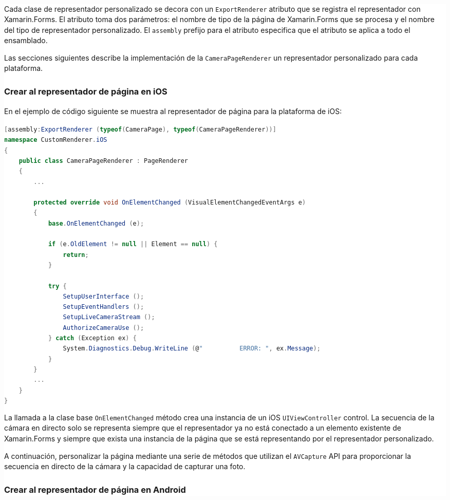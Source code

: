 Cada clase de representador personalizado se decora con un `ExportRenderer` atributo que se registra el representador con Xamarin.Forms. El atributo toma dos parámetros: el nombre de tipo de la página de Xamarin.Forms que se procesa y el nombre del tipo de representador personalizado. El `assembly` prefijo para el atributo especifica que el atributo se aplica a todo el ensamblado.

Las secciones siguientes describe la implementación de la `CameraPageRenderer` un representador personalizado para cada plataforma.

### <a name="creating-the-page-renderer-on-ios"></a>Crear al representador de página en iOS

En el ejemplo de código siguiente se muestra al representador de página para la plataforma de iOS:

```csharp
[assembly:ExportRenderer (typeof(CameraPage), typeof(CameraPageRenderer))]
namespace CustomRenderer.iOS
{
    public class CameraPageRenderer : PageRenderer
    {
        ...

        protected override void OnElementChanged (VisualElementChangedEventArgs e)
        {
            base.OnElementChanged (e);

            if (e.OldElement != null || Element == null) {
                return;
            }

            try {
                SetupUserInterface ();
                SetupEventHandlers ();
                SetupLiveCameraStream ();
                AuthorizeCameraUse ();
            } catch (Exception ex) {
                System.Diagnostics.Debug.WriteLine (@"          ERROR: ", ex.Message);
            }
        }
        ...
    }
}
```

La llamada a la clase base `OnElementChanged` método crea una instancia de un iOS `UIViewController` control. La secuencia de la cámara en directo solo se representa siempre que el representador ya no está conectado a un elemento existente de Xamarin.Forms y siempre que exista una instancia de la página que se está representando por el representador personalizado.

A continuación, personalizar la página mediante una serie de métodos que utilizan el `AVCapture` API para proporcionar la secuencia en directo de la cámara y la capacidad de capturar una foto.

### <a name="creating-the-page-renderer-on-android"></a>Crear al representador de página en Android
